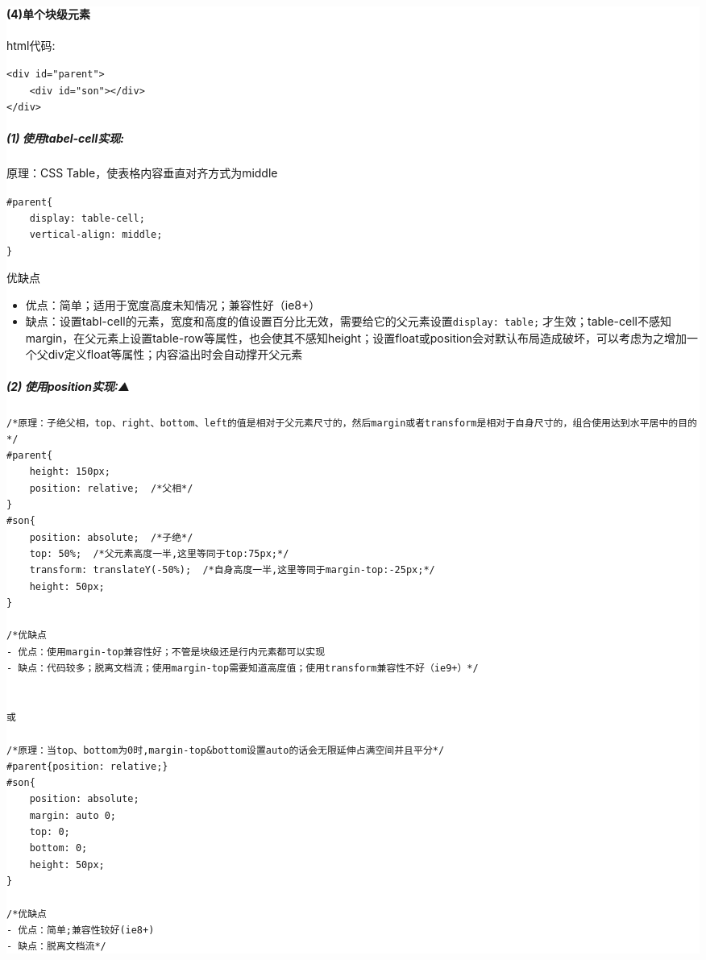 

#### (4)单个块级元素

html代码:

```
<div id="parent">
    <div id="son"></div>
</div>
```

##### (1) 使用tabel-cell实现:

原理：CSS Table，使表格内容垂直对齐方式为middle

```
#parent{
    display: table-cell;
    vertical-align: middle;
}
```

优缺点

- 优点：简单；适用于宽度高度未知情况；兼容性好（ie8+）
- 缺点：设置tabl-cell的元素，宽度和高度的值设置百分比无效，需要给它的父元素设置`display: table;` 才生效；table-cell不感知margin，在父元素上设置table-row等属性，也会使其不感知height；设置float或position会对默认布局造成破坏，可以考虑为之增加一个父div定义float等属性；内容溢出时会自动撑开父元素



##### (2) 使用position实现:▲

```
/*原理：子绝父相，top、right、bottom、left的值是相对于父元素尺寸的，然后margin或者transform是相对于自身尺寸的，组合使用达到水平居中的目的*/
#parent{
    height: 150px;
    position: relative;  /*父相*/
}
#son{
    position: absolute;  /*子绝*/
    top: 50%;  /*父元素高度一半,这里等同于top:75px;*/
    transform: translateY(-50%);  /*自身高度一半,这里等同于margin-top:-25px;*/
    height: 50px;
}

/*优缺点
- 优点：使用margin-top兼容性好；不管是块级还是行内元素都可以实现
- 缺点：代码较多；脱离文档流；使用margin-top需要知道高度值；使用transform兼容性不好（ie9+）*/


或

/*原理：当top、bottom为0时,margin-top&bottom设置auto的话会无限延伸占满空间并且平分*/
#parent{position: relative;}
#son{
    position: absolute;
    margin: auto 0;
    top: 0;
    bottom: 0;
    height: 50px;
}

/*优缺点
- 优点：简单;兼容性较好(ie8+)
- 缺点：脱离文档流*/
```
